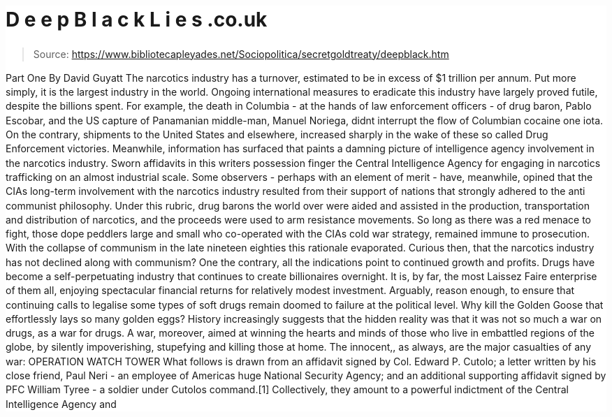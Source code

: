 # D e e p B l a c k L i e s .co.uk

> Source: https://www.bibliotecapleyades.net/Sociopolitica/secretgoldtreaty/deepblack.htm

Part
One
By
David
Guyatt
The narcotics industry has a turnover,
estimated to be in excess of $1 trillion per annum.
Put more simply, it is the largest industry in the world. Ongoing international measures to eradicate this industry
have largely proved futile, despite the billions spent. For example, the death in Columbia - at the hands of law
enforcement officers - of drug baron, Pablo Escobar, and the US capture of
Panamanian middle-man, Manuel Noriega, didnt interrupt the flow of Columbian
cocaine one iota. On the contrary,
shipments to the United States and elsewhere, increased sharply in the wake of
these so called Drug Enforcement victories.
Meanwhile, information has
surfaced that paints a damning picture of intelligence agency involvement in the
narcotics industry. Sworn
affidavits in this writers possession finger the Central Intelligence
Agency for engaging in narcotics trafficking on an almost industrial scale. Some observers - perhaps with an element of merit - have,
meanwhile, opined that the CIAs long-term involvement with the narcotics
industry resulted from their support of nations that strongly adhered to the
anti communist philosophy.
Under this rubric, drug barons
the world over were aided and assisted in the production, transportation and
distribution of narcotics, and the proceeds were used to arm resistance
movements. So long as there was a
red menace to fight, those dope peddlers large and small who
co-operated with the CIAs cold war strategy, remained immune to prosecution.
With the collapse of communism in the late nineteen eighties this
rationale evaporated. Curious then,
that the narcotics industry has not declined along with communism?
One the contrary, all the indications point to continued growth and
profits.
Drugs have become a
self-perpetuating industry that continues to create billionaires overnight.
It is, by far, the most Laissez
Faire enterprise of them all, enjoying spectacular financial returns for
relatively modest investment. Arguably,
reason enough, to ensure that continuing calls to legalise some types of soft
drugs remain doomed to failure at the political level.
Why kill the Golden Goose that effortlessly lays so many golden
eggs?
History increasingly suggests
that the hidden reality was that it was not so much a war on drugs, as a
war for drugs. A war,
moreover, aimed at winning the hearts and minds of those who live in embattled
regions of the globe, by silently impoverishing, stupefying and killing those at
home. The innocent,, as always, are the major casualties of any
war:
OPERATION WATCH TOWER
What follows is drawn from an
affidavit signed by Col. Edward P. Cutolo; a letter written by his close friend,
Paul Neri - an employee of Americas huge National Security Agency; and an
additional supporting affidavit signed by PFC William Tyree - a soldier under
Cutolos command.[1] Collectively,
they amount to a powerful indictment of the Central Intelligence Agency and